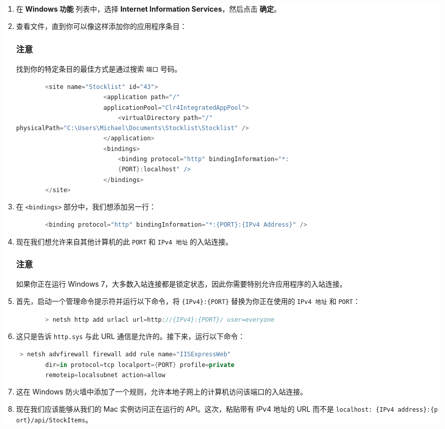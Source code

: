 1.  在 **Windows 功能** 列表中，选择 **Internet Information Services**，然后点击 **确定**。

1.  查看文件，直到你可以像这样添加你的应用程序条目：

    ### 注意

    找到你的特定条目的最佳方式是通过搜索 `端口` 号码。

    ```cs
            <site name="Stocklist" id="43"> 
                            <application path="/"
                            applicationPool="Clr4IntegratedAppPool"> 
                                <virtualDirectory path="/" 
    physicalPath="C:\Users\Michael\Documents\Stocklist\Stocklist" /> 
                            </application> 
                            <bindings> 
                                <binding protocol="http" bindingInformation="*:
                                {PORT}:localhost" /> 
                            </bindings> 
            </site> 

    ```

1.  在 `<bindings>` 部分中，我们想添加另一行：

    ```cs
            <binding protocol="http" bindingInformation="*:{PORT}:{IPv4 Address}" />  

    ```

1.  现在我们想允许来自其他计算机的此 `PORT` 和 `IPv4 地址` 的入站连接。

    ### 注意

    如果你正在运行 Windows 7，大多数入站连接都是锁定状态，因此你需要特别允许应用程序的入站连接。

1.  首先，启动一个管理命令提示符并运行以下命令，将 `{IPv4}:{PORT}` 替换为你正在使用的 `IPv4 地址` 和 `PORT`：

    ```cs
            > netsh http add urlacl url=http://{IPv4}:{PORT}/ user=everyone 

    ```

1.  这只是告诉 `http.sys` 与此 URL 通信是允许的。接下来，运行以下命令：

    ```cs
     > netsh advfirewall firewall add rule name="IISExpressWeb"
            dir=in protocol=tcp localport={PORT} profile=private
            remoteip=localsubnet action=allow

    ```

1.  这在 Windows 防火墙中添加了一个规则，允许本地子网上的计算机访问该端口的入站连接。

1.  现在我们应该能够从我们的 Mac 实例访问正在运行的 API。这次，粘贴带有 IPv4 地址的 URL 而不是 `localhost: {IPv4 address}:{port}/api/StockItems`。
